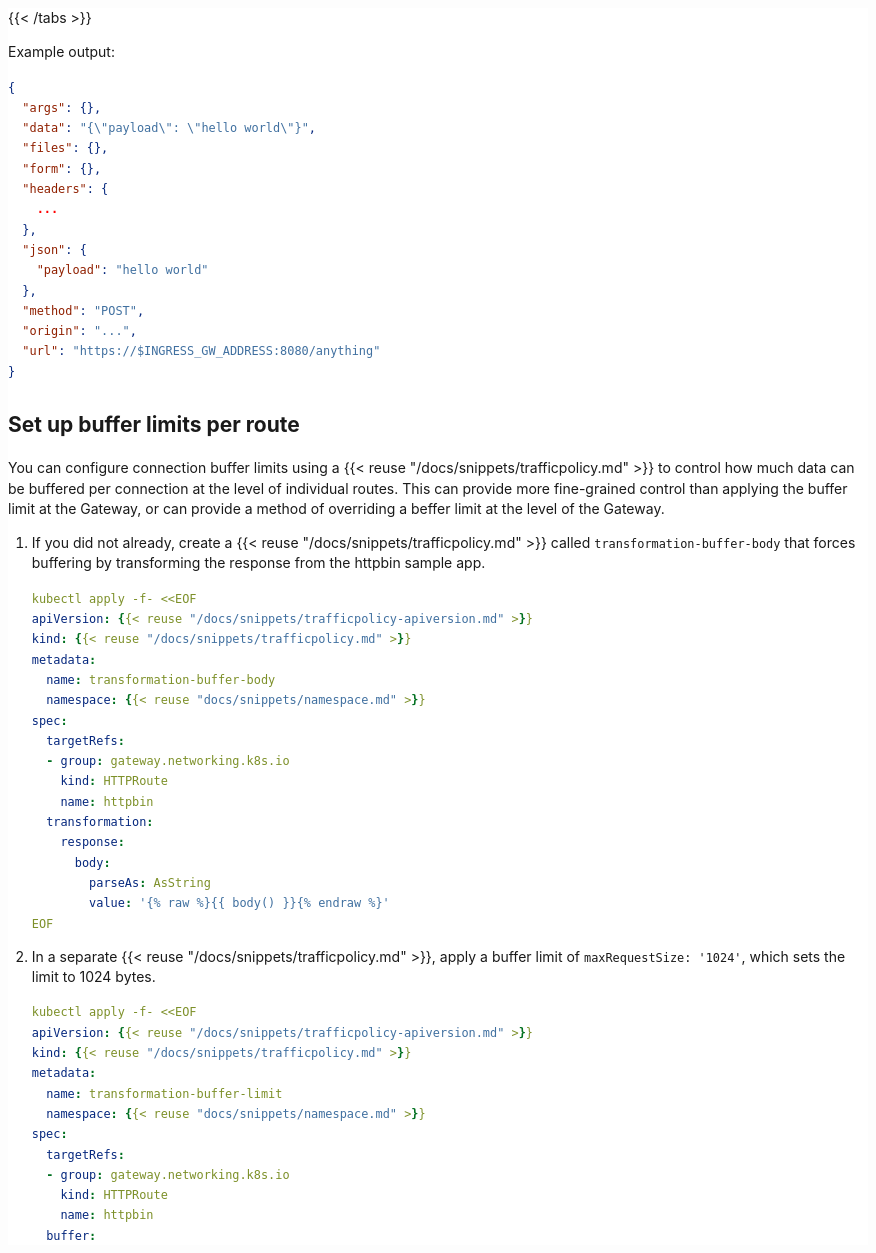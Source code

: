    {{< /tabs >}}

   Example output:

   ```json
   {
     "args": {},
     "data": "{\"payload\": \"hello world\"}",
     "files": {},
     "form": {},
     "headers": {
       ...
     },
     "json": {
       "payload": "hello world"
     },
     "method": "POST",
     "origin": "...",
     "url": "https://$INGRESS_GW_ADDRESS:8080/anything"
   }
   ```

## Set up buffer limits per route

You can configure connection buffer limits using a {{< reuse "/docs/snippets/trafficpolicy.md" >}} to control how much data can be buffered per connection at the level of individual routes. This can provide more fine-grained control than applying the buffer limit at the Gateway, or can provide a method of overriding a beffer limit at the level of the Gateway.

1. If you did not already, create a {{< reuse "/docs/snippets/trafficpolicy.md" >}} called `transformation-buffer-body` that forces buffering by transforming the response from the httpbin sample app.
   ```yaml
   kubectl apply -f- <<EOF
   apiVersion: {{< reuse "/docs/snippets/trafficpolicy-apiversion.md" >}}
   kind: {{< reuse "/docs/snippets/trafficpolicy.md" >}}
   metadata:
     name: transformation-buffer-body
     namespace: {{< reuse "docs/snippets/namespace.md" >}}
   spec:
     targetRefs:
     - group: gateway.networking.k8s.io
       kind: HTTPRoute
       name: httpbin
     transformation:
       response:
         body:
           parseAs: AsString
           value: '{% raw %}{{ body() }}{% endraw %}'
   EOF
   ```

2. In a separate {{< reuse "/docs/snippets/trafficpolicy.md" >}}, apply a buffer limit of `maxRequestSize: '1024'`, which sets the limit to 1024 bytes.
   ```yaml
   kubectl apply -f- <<EOF
   apiVersion: {{< reuse "/docs/snippets/trafficpolicy-apiversion.md" >}}
   kind: {{< reuse "/docs/snippets/trafficpolicy.md" >}}
   metadata:
     name: transformation-buffer-limit
     namespace: {{< reuse "docs/snippets/namespace.md" >}}
   spec:
     targetRefs:
     - group: gateway.networking.k8s.io
       kind: HTTPRoute
       name: httpbin
     buffer:
   ```